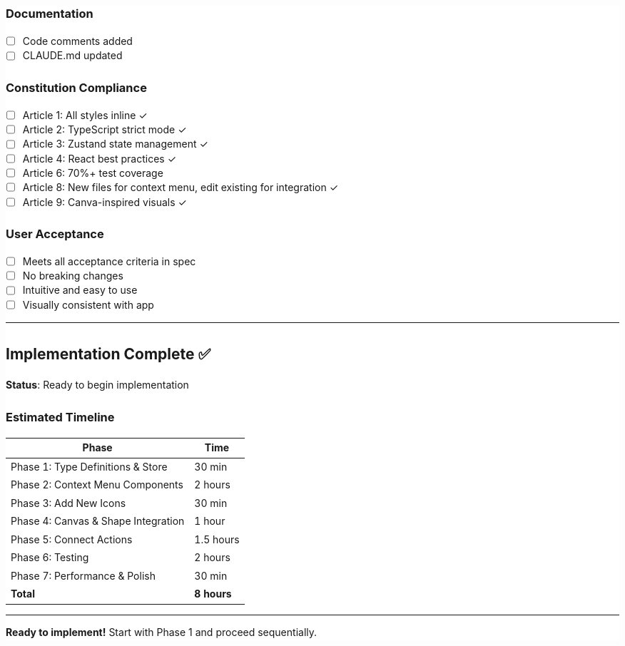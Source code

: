 ### Documentation
- [ ] Code comments added
- [ ] CLAUDE.md updated

### Constitution Compliance
- [ ] Article 1: All styles inline ✓
- [ ] Article 2: TypeScript strict mode ✓
- [ ] Article 3: Zustand state management ✓
- [ ] Article 4: React best practices ✓
- [ ] Article 6: 70%+ test coverage
- [ ] Article 8: New files for context menu, edit existing for integration ✓
- [ ] Article 9: Canva-inspired visuals ✓

### User Acceptance
- [ ] Meets all acceptance criteria in spec
- [ ] No breaking changes
- [ ] Intuitive and easy to use
- [ ] Visually consistent with app

---

## Implementation Complete ✅

**Status**: Ready to begin implementation

### Estimated Timeline

| Phase | Time |
|-------|------|
| Phase 1: Type Definitions & Store | 30 min |
| Phase 2: Context Menu Components | 2 hours |
| Phase 3: Add New Icons | 30 min |
| Phase 4: Canvas & Shape Integration | 1 hour |
| Phase 5: Connect Actions | 1.5 hours |
| Phase 6: Testing | 2 hours |
| Phase 7: Performance & Polish | 30 min |
| **Total** | **8 hours** |

---

**Ready to implement!** Start with Phase 1 and proceed sequentially.
